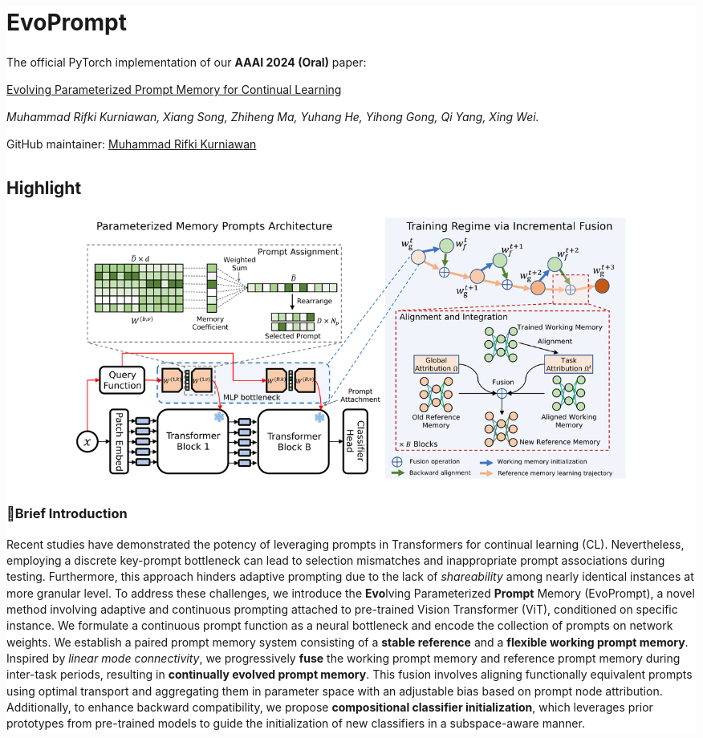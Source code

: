# EvoPrompt

The official PyTorch implementation of our **AAAI 2024 (Oral)** paper:

[Evolving Parameterized Prompt Memory for Continual Learning]() 

*Muhammad Rifki Kurniawan, Xiang Song, Zhiheng Ma, Yuhang He, Yihong Gong, Qi Yang, Xing Wei.*

GitHub maintainer: [Muhammad Rifki Kurniawan](https://mrifkikurniawan.github.io/)

## Highlight

<div align=center><img src="assets/evoprompt.svg" width="80%" height="80%"></div>

### :bookmark:Brief Introduction

Recent studies have demonstrated the potency of leveraging prompts in Transformers for continual learning (CL). Nevertheless, employing a discrete key-prompt bottleneck can lead to selection mismatches and inappropriate prompt associations during testing. Furthermore, this approach hinders adaptive prompting due to the lack of *shareability* among nearly identical instances at more granular level. To address these challenges, we introduce the **Evo**lving Parameterized **Prompt** Memory (EvoPrompt), a novel method involving adaptive and continuous prompting attached to pre-trained Vision Transformer (ViT), conditioned on specific instance. We formulate a continuous prompt function as a neural bottleneck and encode the collection of prompts on network weights. We establish a paired prompt memory system consisting of a **stable reference** and a **flexible working prompt memory**. Inspired by *linear mode connectivity*, we progressively **fuse** the working prompt memory and reference prompt memory during inter-task periods, resulting in **continually evolved prompt memory**. This fusion involves aligning functionally equivalent prompts using optimal transport and aggregating them in parameter space with an adjustable bias based on prompt node attribution. Additionally, to enhance backward compatibility, we propose **compositional classifier initialization**, which leverages prior prototypes from pre-trained models to guide the initialization of new classifiers in a subspace-aware manner.
